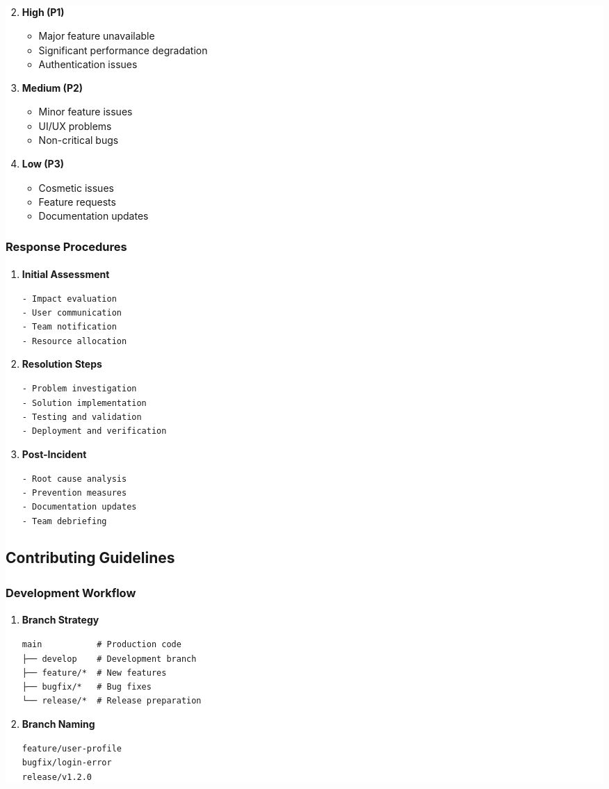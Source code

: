 2. **High (P1)**
   - Major feature unavailable
   - Significant performance degradation
   - Authentication issues

3. **Medium (P2)**
   - Minor feature issues
   - UI/UX problems
   - Non-critical bugs

4. **Low (P3)**
   - Cosmetic issues
   - Feature requests
   - Documentation updates

### Response Procedures

1. **Initial Assessment**
   ```plaintext
   - Impact evaluation
   - User communication
   - Team notification
   - Resource allocation
   ```

2. **Resolution Steps**
   ```plaintext
   - Problem investigation
   - Solution implementation
   - Testing and validation
   - Deployment and verification
   ```

3. **Post-Incident**
   ```plaintext
   - Root cause analysis
   - Prevention measures
   - Documentation updates
   - Team debriefing
   ```

## Contributing Guidelines

### Development Workflow

1. **Branch Strategy**
   ```plaintext
   main           # Production code
   ├── develop    # Development branch
   ├── feature/*  # New features
   ├── bugfix/*   # Bug fixes
   └── release/*  # Release preparation
   ```

2. **Branch Naming**
   ```plaintext
   feature/user-profile
   bugfix/login-error
   release/v1.2.0
   ```
